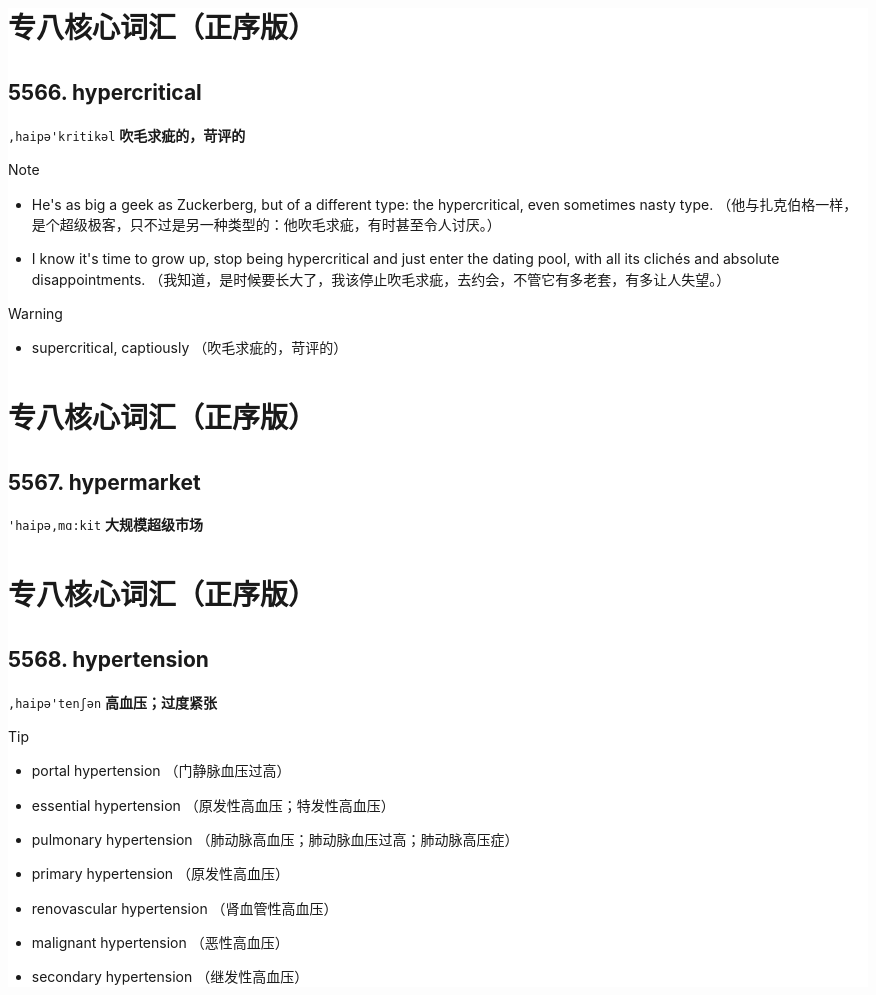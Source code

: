 # 专八核心词汇（正序版）

## 5566. hypercritical

`,haipə'kritikəl`  **吹毛求疵的，苛评的**

> [!NOTE]
>
> - He's as big a geek as Zuckerberg, but of a different type: the hypercritical, even sometimes nasty type. （他与扎克伯格一样，是个超级极客，只不过是另一种类型的：他吹毛求疵，有时甚至令人讨厌。）
>
> - I know it's time to grow up, stop being hypercritical and just enter the dating pool, with all its clichés and absolute disappointments. （我知道，是时候要长大了，我该停止吹毛求疵，去约会，不管它有多老套，有多让人失望。）
>

> [!WARNING]
>
> - supercritical, captiously （吹毛求疵的，苛评的）
>

# 专八核心词汇（正序版）

## 5567. hypermarket

`'haipə,mɑ:kit`  **大规模超级市场**

# 专八核心词汇（正序版）

## 5568. hypertension

`,haipə'tenʃən`  **高血压；过度紧张**

> [!TIP]
>
> - portal hypertension （门静脉血压过高）
>
> - essential hypertension （原发性高血压；特发性高血压）
>
> - pulmonary hypertension （肺动脉高血压；肺动脉血压过高；肺动脉高压症）
>
> - primary hypertension （原发性高血压）
>
> - renovascular hypertension （肾血管性高血压）
>
> - malignant hypertension （恶性高血压）
>
> - secondary hypertension （继发性高血压）
>
